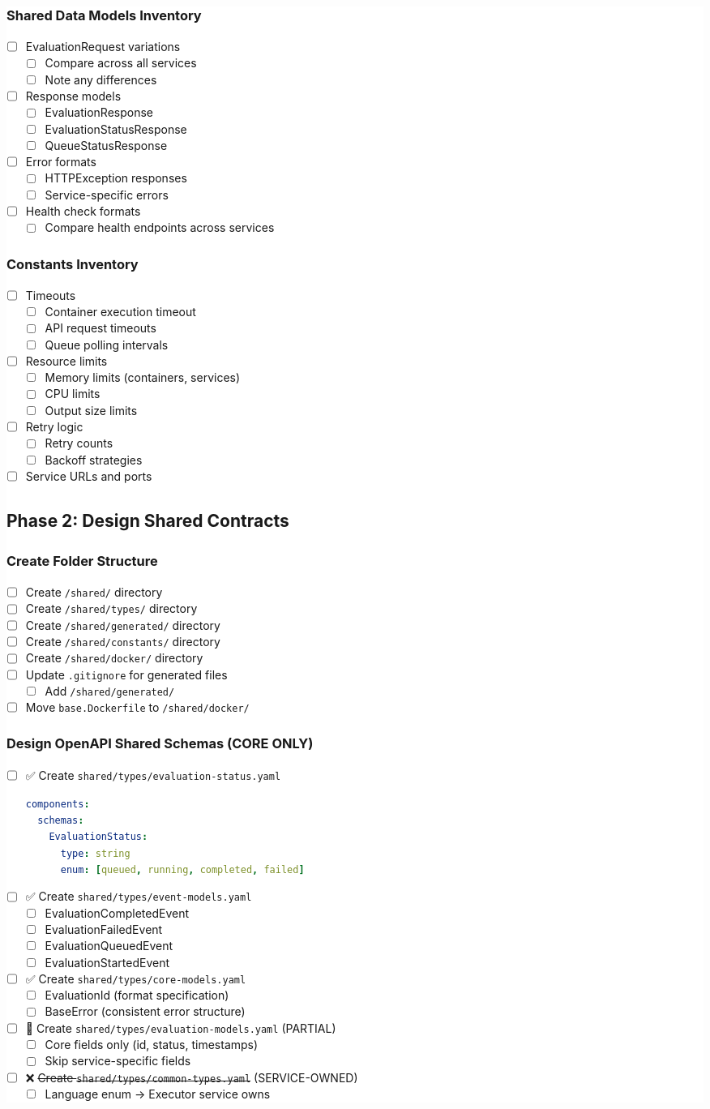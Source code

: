 ### Shared Data Models Inventory
- [ ] EvaluationRequest variations
  - [ ] Compare across all services
  - [ ] Note any differences
- [ ] Response models
  - [ ] EvaluationResponse
  - [ ] EvaluationStatusResponse
  - [ ] QueueStatusResponse
- [ ] Error formats
  - [ ] HTTPException responses
  - [ ] Service-specific errors
- [ ] Health check formats
  - [ ] Compare health endpoints across services

### Constants Inventory
- [ ] Timeouts
  - [ ] Container execution timeout
  - [ ] API request timeouts
  - [ ] Queue polling intervals
- [ ] Resource limits
  - [ ] Memory limits (containers, services)
  - [ ] CPU limits
  - [ ] Output size limits
- [ ] Retry logic
  - [ ] Retry counts
  - [ ] Backoff strategies
- [ ] Service URLs and ports

## Phase 2: Design Shared Contracts

### Create Folder Structure
- [ ] Create `/shared/` directory
- [ ] Create `/shared/types/` directory
- [ ] Create `/shared/generated/` directory
- [ ] Create `/shared/constants/` directory
- [ ] Create `/shared/docker/` directory
- [ ] Update `.gitignore` for generated files
  - [ ] Add `/shared/generated/`
- [ ] Move `base.Dockerfile` to `/shared/docker/`

### Design OpenAPI Shared Schemas (CORE ONLY)
- [ ] ✅ Create `shared/types/evaluation-status.yaml`
  ```yaml
  components:
    schemas:
      EvaluationStatus:
        type: string
        enum: [queued, running, completed, failed]
  ```
- [ ] ✅ Create `shared/types/event-models.yaml`
  - [ ] EvaluationCompletedEvent
  - [ ] EvaluationFailedEvent
  - [ ] EvaluationQueuedEvent
  - [ ] EvaluationStartedEvent
- [ ] ✅ Create `shared/types/core-models.yaml`
  - [ ] EvaluationId (format specification)
  - [ ] BaseError (consistent error structure)
- [ ] 🤔 Create `shared/types/evaluation-models.yaml` (PARTIAL)
  - [ ] Core fields only (id, status, timestamps)
  - [ ] Skip service-specific fields
- [ ] ❌ ~~Create `shared/types/common-types.yaml`~~ (SERVICE-OWNED)
  - [ ] Language enum → Executor service owns